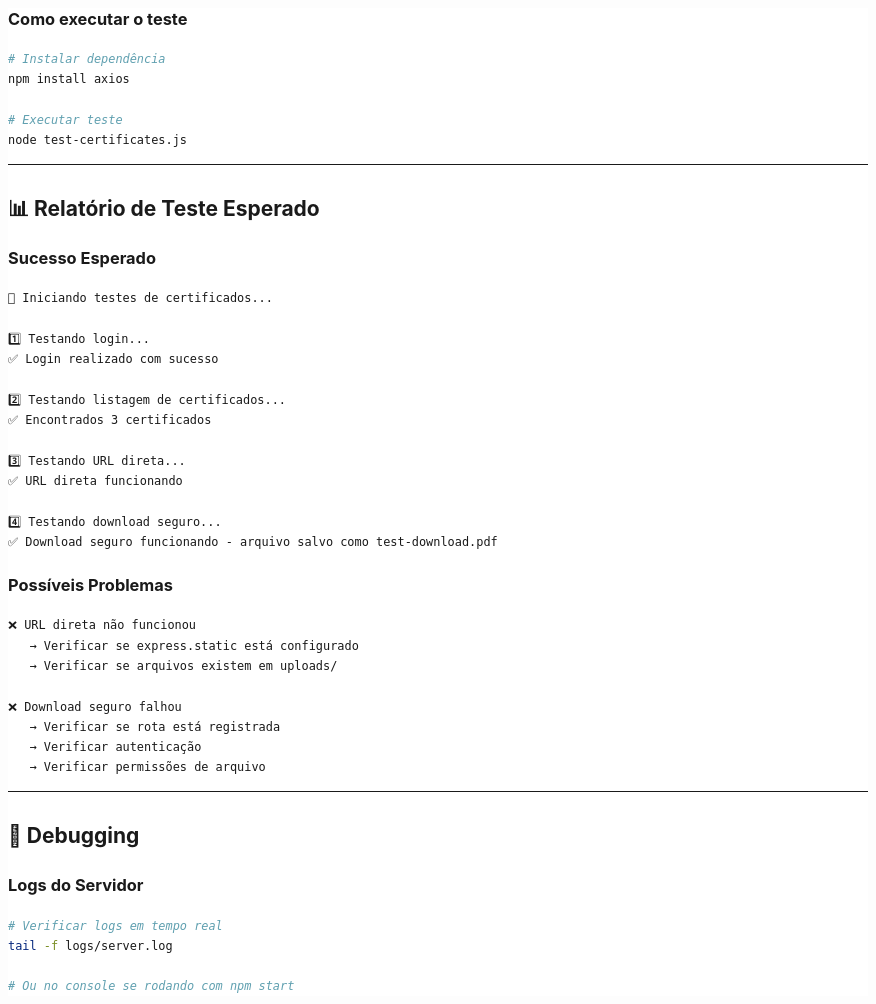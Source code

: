 ### **Como executar o teste**
```bash
# Instalar dependência
npm install axios

# Executar teste
node test-certificates.js
```

---

## 📊 **Relatório de Teste Esperado**

### **Sucesso Esperado**
```
🚀 Iniciando testes de certificados...

1️⃣ Testando login...
✅ Login realizado com sucesso

2️⃣ Testando listagem de certificados...
✅ Encontrados 3 certificados

3️⃣ Testando URL direta...
✅ URL direta funcionando

4️⃣ Testando download seguro...
✅ Download seguro funcionando - arquivo salvo como test-download.pdf
```

### **Possíveis Problemas**
```
❌ URL direta não funcionou
   → Verificar se express.static está configurado
   → Verificar se arquivos existem em uploads/

❌ Download seguro falhou
   → Verificar se rota está registrada
   → Verificar autenticação
   → Verificar permissões de arquivo
```

---

## 🔧 **Debugging**

### **Logs do Servidor**
```bash
# Verificar logs em tempo real
tail -f logs/server.log

# Ou no console se rodando com npm start
```
